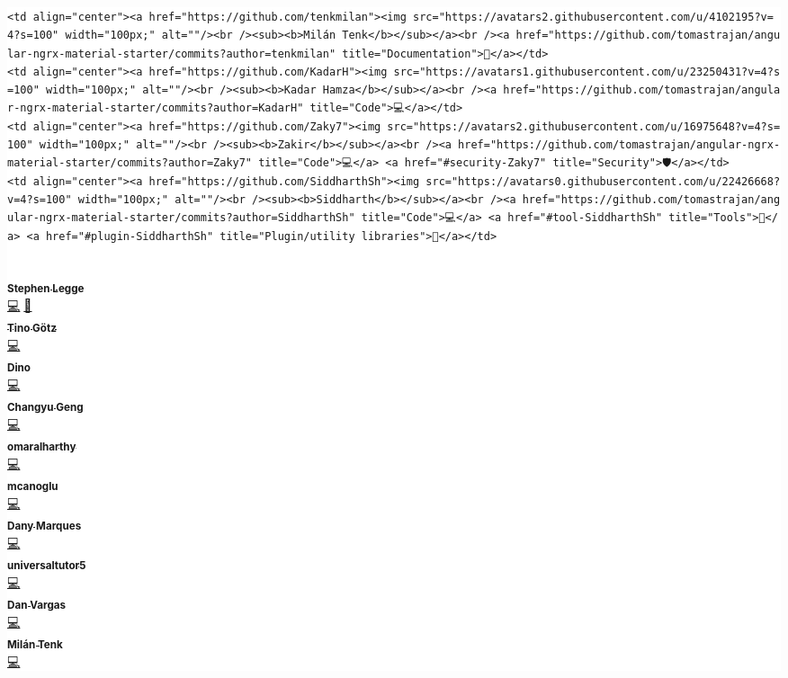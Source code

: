     <td align="center"><a href="https://github.com/tenkmilan"><img src="https://avatars2.githubusercontent.com/u/4102195?v=4?s=100" width="100px;" alt=""/><br /><sub><b>Milán Tenk</b></sub></a><br /><a href="https://github.com/tomastrajan/angular-ngrx-material-starter/commits?author=tenkmilan" title="Documentation">📖</a></td>
    <td align="center"><a href="https://github.com/KadarH"><img src="https://avatars1.githubusercontent.com/u/23250431?v=4?s=100" width="100px;" alt=""/><br /><sub><b>Kadar Hamza</b></sub></a><br /><a href="https://github.com/tomastrajan/angular-ngrx-material-starter/commits?author=KadarH" title="Code">💻</a></td>
    <td align="center"><a href="https://github.com/Zaky7"><img src="https://avatars2.githubusercontent.com/u/16975648?v=4?s=100" width="100px;" alt=""/><br /><sub><b>Zakir</b></sub></a><br /><a href="https://github.com/tomastrajan/angular-ngrx-material-starter/commits?author=Zaky7" title="Code">💻</a> <a href="#security-Zaky7" title="Security">🛡️</a></td>
    <td align="center"><a href="https://github.com/SiddharthSh"><img src="https://avatars0.githubusercontent.com/u/22426668?v=4?s=100" width="100px;" alt=""/><br /><sub><b>Siddharth</b></sub></a><br /><a href="https://github.com/tomastrajan/angular-ngrx-material-starter/commits?author=SiddharthSh" title="Code">💻</a> <a href="#tool-SiddharthSh" title="Tools">🔧</a> <a href="#plugin-SiddharthSh" title="Plugin/utility libraries">🔌</a></td>
  </tr>
  <tr>
    <td align="center"><a href="https://www.aleggeup.com/"><img src="https://avatars.githubusercontent.com/u/1103920?v=4?s=100" width="100px;" alt=""/><br /><sub><b>Stephen Legge</b></sub></a><br /><a href="https://github.com/tomastrajan/angular-ngrx-material-starter/commits?author=slegge" title="Code">💻</a> <a href="#userTesting-slegge" title="User Testing">📓</a></td>
    <td align="center"><a href="https://github.com/tino-tg"><img src="https://avatars.githubusercontent.com/u/21139323?v=4?s=100" width="100px;" alt=""/><br /><sub><b>Tino Götz</b></sub></a><br /><a href="https://github.com/tomastrajan/angular-ngrx-material-starter/commits?author=tino-tg" title="Code">💻</a></td>
    <td align="center"><a href="https://github.com/DinoSourcesRex"><img src="https://avatars.githubusercontent.com/u/4295028?v=4?s=100" width="100px;" alt=""/><br /><sub><b>Dino</b></sub></a><br /><a href="https://github.com/tomastrajan/angular-ngrx-material-starter/commits?author=DinoSourcesRex" title="Code">💻</a></td>
    <td align="center"><a href="https://github.com/KingMario"><img src="https://avatars.githubusercontent.com/u/3956876?v=4?s=100" width="100px;" alt=""/><br /><sub><b>Changyu Geng</b></sub></a><br /><a href="https://github.com/tomastrajan/angular-ngrx-material-starter/commits?author=KingMario" title="Code">💻</a></td>
    <td align="center"><a href="https://github.com/omaralharthy"><img src="https://avatars.githubusercontent.com/u/72017091?v=4?s=100" width="100px;" alt=""/><br /><sub><b>omaralharthy</b></sub></a><br /><a href="https://github.com/tomastrajan/angular-ngrx-material-starter/commits?author=omaralharthy" title="Code">💻</a></td>
    <td align="center"><a href="https://github.com/mcanoglu"><img src="https://avatars.githubusercontent.com/u/38083161?v=4?s=100" width="100px;" alt=""/><br /><sub><b>mcanoglu</b></sub></a><br /><a href="https://github.com/tomastrajan/angular-ngrx-material-starter/commits?author=mcanoglu" title="Code">💻</a></td>
    <td align="center"><a href="https://github.com/danymarques"><img src="https://avatars.githubusercontent.com/u/15036654?v=4?s=100" width="100px;" alt=""/><br /><sub><b>Dany Marques</b></sub></a><br /><a href="https://github.com/tomastrajan/angular-ngrx-material-starter/commits?author=danymarques" title="Code">💻</a></td>
  </tr>
  <tr>
    <td align="center"><a href="https://github.com/allabouttech0803"><img src="https://avatars.githubusercontent.com/u/34211469?v=4?s=100" width="100px;" alt=""/><br /><sub><b>universaltutor5</b></sub></a><br /><a href="https://github.com/tomastrajan/angular-ngrx-material-starter/commits?author=allabouttech0803" title="Code">💻</a></td>
    <td align="center"><a href="https://github.com/dvargas46"><img src="https://avatars.githubusercontent.com/u/10914883?v=4?s=100" width="100px;" alt=""/><br /><sub><b>Dan Vargas</b></sub></a><br /><a href="https://github.com/tomastrajan/angular-ngrx-material-starter/commits?author=dvargas46" title="Code">💻</a></td>
    <td align="center"><a href="https://github.com/milantenk"><img src="https://avatars.githubusercontent.com/u/4102195?v=4?s=100" width="100px;" alt=""/><br /><sub><b>Milán Tenk</b></sub></a><br /><a href="https://github.com/tomastrajan/angular-ngrx-material-starter/commits?author=milantenk" title="Code">💻</a></td>
  </tr>
</table>





